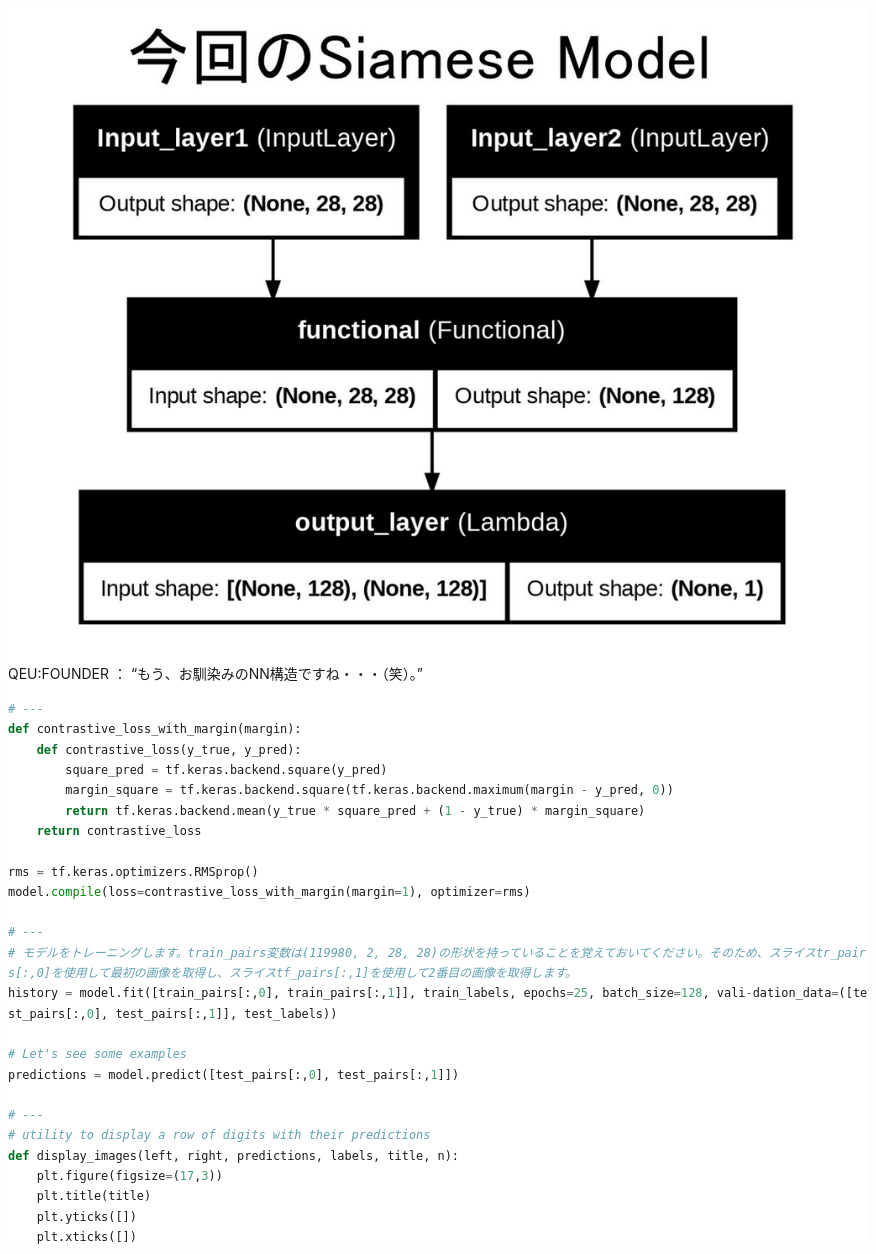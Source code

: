 ![imageSMR1-1-6](/2024-12-04-QEUR23_SMNRT0/imageSMR1-1-6.jpg)

QEU:FOUNDER ： “もう、お馴染みのNN構造ですね・・・（笑）。”

```python
# ---
def contrastive_loss_with_margin(margin):
    def contrastive_loss(y_true, y_pred):
        square_pred = tf.keras.backend.square(y_pred)
        margin_square = tf.keras.backend.square(tf.keras.backend.maximum(margin - y_pred, 0))
        return tf.keras.backend.mean(y_true * square_pred + (1 - y_true) * margin_square)
    return contrastive_loss

rms = tf.keras.optimizers.RMSprop()
model.compile(loss=contrastive_loss_with_margin(margin=1), optimizer=rms)

# ---
# モデルをトレーニングします。train_pairs変数は(119980, 2, 28, 28)の形状を持っていることを覚えておいてください。そのため、スライスtr_pairs[:,0]を使用して最初の画像を取得し、スライスtf_pairs[:,1]を使用して2番目の画像を取得します。
history = model.fit([train_pairs[:,0], train_pairs[:,1]], train_labels, epochs=25, batch_size=128, vali-dation_data=([test_pairs[:,0], test_pairs[:,1]], test_labels))

# Let's see some examples
predictions = model.predict([test_pairs[:,0], test_pairs[:,1]])

# ---
# utility to display a row of digits with their predictions
def display_images(left, right, predictions, labels, title, n):
    plt.figure(figsize=(17,3))
    plt.title(title)
    plt.yticks([])
    plt.xticks([])
```